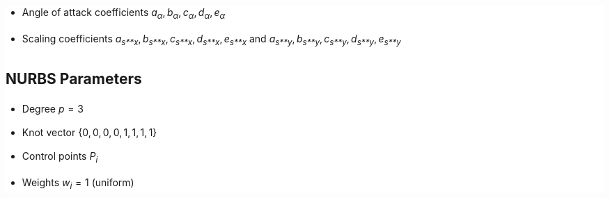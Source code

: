 -   Angle of attack coefficients
    *a*<sub>*α*</sub>, *b*<sub>*α*</sub>, *c*<sub>*α*</sub>, *d*<sub>*α*</sub>, *e*<sub>*α*</sub>

-   Scaling coefficients
    *a*<sub>*s**x*</sub>, *b*<sub>*s**x*</sub>, *c*<sub>*s**x*</sub>, *d*<sub>*s**x*</sub>, *e*<sub>*s**x*</sub>
    and
    *a*<sub>*s**y*</sub>, *b*<sub>*s**y*</sub>, *c*<sub>*s**y*</sub>, *d*<sub>*s**y*</sub>, *e*<sub>*s**y*</sub>

## NURBS Parameters

-   Degree *p* = 3

-   Knot vector {0, 0, 0, 0, 1, 1, 1, 1}

-   Control points *P*<sub>*i*</sub>

-   Weights *w*<sub>*i*</sub> = 1 (uniform)
